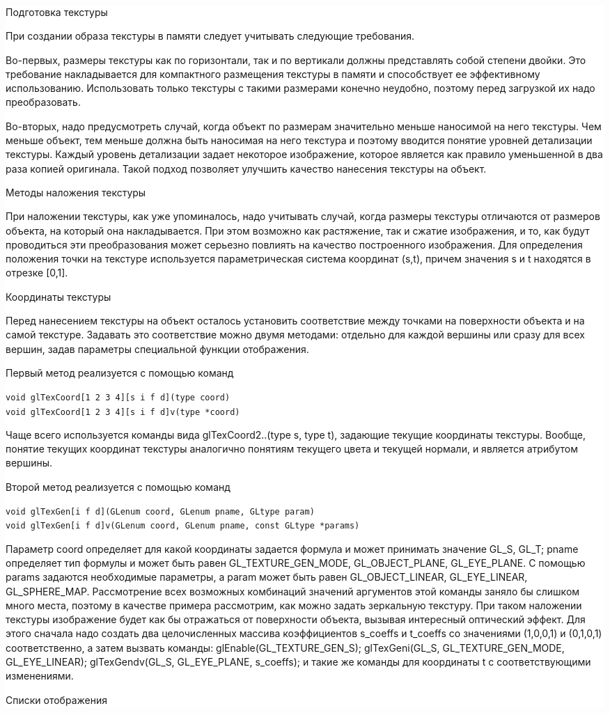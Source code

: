 Подготовка текстуры

При создании образа текстуры в памяти следует учитывать следующие требования.

Во-первых, размеры текстуры как по горизонтали, так и по вертикали должны представлять собой степени двойки. Это требование накладывается для компактного размещения текстуры в памяти и способствует ее эффективному использованию. Использовать только текстуры с такими размерами конечно неудобно, поэтому перед загрузкой их надо преобразовать.

Во-вторых, надо предусмотреть случай, когда объект по размерам значительно меньше наносимой на него текстуры. Чем меньше объект, тем меньше должна быть наносимая на него текстура и поэтому вводится понятие уровней детализации текстуры. Каждый уровень детализации задает некоторое изображение, которое является как правило уменьшенной в два раза копией оригинала. Такой подход позволяет улучшить качество нанесения текстуры на объект.

Методы наложения текстуры

При наложении текстуры, как уже упоминалось, надо учитывать случай, когда размеры текстуры отличаются от размеров объекта, на который она накладывается. При этом возможно как растяжение, так и сжатие изображения, и то, как будут проводиться эти преобразования может серьезно повлиять на качество построенного изображения. Для определения положения точки на текстуре используется параметрическая система координат (s,t), причем значения s и t находятся в отрезке [0,1].

Координаты текстуры

Перед нанесением текстуры на объект осталось установить соответствие между точками на поверхности объекта и на самой текстуре. Задавать это соответствие можно двумя методами: отдельно для каждой вершины или сразу для всех вершин, задав параметры специальной функции отображения.

Первый метод реализуется с помощью команд
```
void glTexCoord[1 2 3 4][s i f d](type coord)
void glTexCoord[1 2 3 4][s i f d]v(type *coord)
```

Чаще всего используется команды вида glTexCoord2..(type s, type t), задающие текущие координаты текстуры. Вообще, понятие текущих координат текстуры аналогично понятиям текущего цвета и текущей нормали, и является атрибутом вершины.

Второй метод реализуется с помощью команд
```
void glTexGen[i f d](GLenum coord, GLenum pname, GLtype param)
void glTexGen[i f d]v(GLenum coord, GLenum pname, const GLtype *params)
```

Параметр coord определяет для какой координаты задается формула и может принимать значение GL_S, GL_T; pname определяет тип формулы и может быть равен GL_TEXTURE_GEN_MODE, GL_OBJECT_PLANE, GL_EYE_PLANE. С помощью params задаются необходимые параметры, а param может быть равен GL_OBJECT_LINEAR, GL_EYE_LINEAR, GL_SPHERE_MAP. Рассмотрение всех возможных комбинаций значений аргументов этой команды заняло бы слишком много места, поэтому в качестве примера рассмотрим, как можно задать зеркальную текстуру. При таком наложении текстуры изображение будет как бы отражаться от поверхности объекта, вызывая интересный оптический эффект. Для этого сначала надо создать два целочисленных массива коэффициентов s_coeffs и t_coeffs со значениями (1,0,0,1) и (0,1,0,1) соответственно, а затем вызвать команды: glEnable(GL_TEXTURE_GEN_S); glTexGeni(GL_S, GL_TEXTURE_GEN_MODE, GL_EYE_LINEAR); glTexGendv(GL_S, GL_EYE_PLANE, s_coeffs); и такие же команды для координаты t с соответствующими изменениями.

Списки отображения
